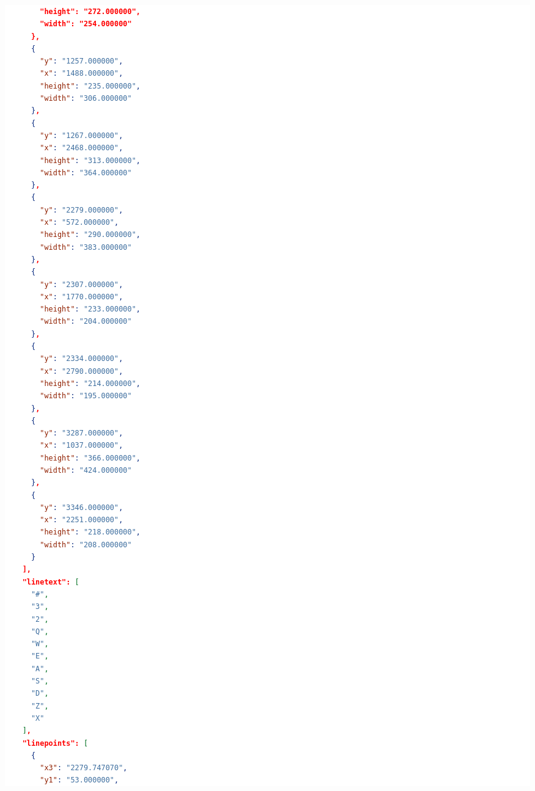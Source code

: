 ```json
        "height": "272.000000",
        "width": "254.000000"
      },
      {
        "y": "1257.000000",
        "x": "1488.000000",
        "height": "235.000000",
        "width": "306.000000"
      },
      {
        "y": "1267.000000",
        "x": "2468.000000",
        "height": "313.000000",
        "width": "364.000000"
      },
      {
        "y": "2279.000000",
        "x": "572.000000",
        "height": "290.000000",
        "width": "383.000000"
      },
      {
        "y": "2307.000000",
        "x": "1770.000000",
        "height": "233.000000",
        "width": "204.000000"
      },
      {
        "y": "2334.000000",
        "x": "2790.000000",
        "height": "214.000000",
        "width": "195.000000"
      },
      {
        "y": "3287.000000",
        "x": "1037.000000",
        "height": "366.000000",
        "width": "424.000000"
      },
      {
        "y": "3346.000000",
        "x": "2251.000000",
        "height": "218.000000",
        "width": "208.000000"
      }
    ],
    "linetext": [
      "#",
      "3",
      "2",
      "Q",
      "W",
      "E",
      "A",
      "S",
      "D",
      "Z",
      "X"
    ],
    "linepoints": [
      {
        "x3": "2279.747070",
        "y1": "53.000000",
```